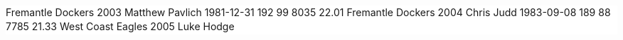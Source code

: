 </td>
<td style="text-align:left;">
Fremantle Dockers
</td>
</tr>
<tr>
<td style="text-align:right;">
2003
</td>
<td style="text-align:left;">
Matthew Pavlich
</td>
<td style="text-align:left;">
1981-12-31
</td>
<td style="text-align:right;">
192
</td>
<td style="text-align:right;">
99
</td>
<td style="text-align:right;">
8035
</td>
<td style="text-align:right;">
22.01
</td>
<td style="text-align:left;">
Fremantle Dockers
</td>
</tr>
<tr>
<td style="text-align:right;">
2004
</td>
<td style="text-align:left;">
Chris Judd
</td>
<td style="text-align:left;">
1983-09-08
</td>
<td style="text-align:right;">
189
</td>
<td style="text-align:right;">
88
</td>
<td style="text-align:right;">
7785
</td>
<td style="text-align:right;">
21.33
</td>
<td style="text-align:left;">
West Coast Eagles
</td>
</tr>
<tr>
<td style="text-align:right;">
2005
</td>
<td style="text-align:left;">
Luke Hodge
</td>